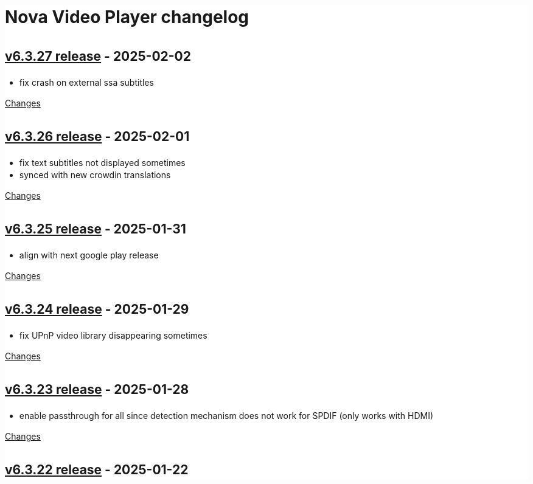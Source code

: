 # Nova Video Player changelog

<a id="v6.3.27"></a>
## [v6.3.27 release](https://github.com/nova-video-player/aos-AVP/releases/tag/v6.3.27) - 2025-02-02

- fix crash on external ssa subtitles

[Changes][v6.3.27]


<a id="v6.3.26"></a>
## [v6.3.26 release](https://github.com/nova-video-player/aos-AVP/releases/tag/v6.3.26) - 2025-02-01

- fix text subtitles not displayed sometimes
- synced with new crowdin translations

[Changes][v6.3.26]


<a id="v6.3.25"></a>
## [v6.3.25 release](https://github.com/nova-video-player/aos-AVP/releases/tag/v6.3.25) - 2025-01-31

- align with next google play release


[Changes][v6.3.25]


<a id="v6.3.24"></a>
## [v6.3.24 release](https://github.com/nova-video-player/aos-AVP/releases/tag/v6.3.24) - 2025-01-29

- fix UPnP video library disappearing sometimes


[Changes][v6.3.24]


<a id="v6.3.23"></a>
## [v6.3.23 release](https://github.com/nova-video-player/aos-AVP/releases/tag/v6.3.23) - 2025-01-28

- enable passthrough for all since detection mechanism does not work for SPDIF (only works with HDMI)


[Changes][v6.3.23]


<a id="v6.3.22"></a>
## [v6.3.22 release](https://github.com/nova-video-player/aos-AVP/releases/tag/v6.3.22) - 2025-01-22


[v6.3.27]: https://github.com/nova-video-player/aos-AVP/compare/v6.3.26...v6.3.27
[v6.3.26]: https://github.com/nova-video-player/aos-AVP/compare/v6.3.25...v6.3.26
[v6.3.25]: https://github.com/nova-video-player/aos-AVP/compare/v6.3.24...v6.3.25
[v6.3.24]: https://github.com/nova-video-player/aos-AVP/compare/v6.3.23...v6.3.24
[v6.3.23]: https://github.com/nova-video-player/aos-AVP/compare/v6.3.22...v6.3.23
[v6.3.22]: https://github.com/nova-video-player/aos-AVP/compare/v6.3.21...v6.3.22
[v6.3.21]: https://github.com/nova-video-player/aos-AVP/compare/v6.3.20...v6.3.21
[v6.3.20]: https://github.com/nova-video-player/aos-AVP/compare/v6.3.19...v6.3.20
[v6.3.19]: https://github.com/nova-video-player/aos-AVP/compare/v6.3.18...v6.3.19
[v6.3.18]: https://github.com/nova-video-player/aos-AVP/compare/v6.3.17...v6.3.18
[v6.3.17]: https://github.com/nova-video-player/aos-AVP/compare/v6.3.16...v6.3.17
[v6.3.16]: https://github.com/nova-video-player/aos-AVP/compare/v6.3.15...v6.3.16
[v6.3.15]: https://github.com/nova-video-player/aos-AVP/compare/v6.3.14...v6.3.15
[v6.3.14]: https://github.com/nova-video-player/aos-AVP/compare/v6.3.13...v6.3.14
[v6.3.13]: https://github.com/nova-video-player/aos-AVP/compare/v6.3.12...v6.3.13
[v6.3.12]: https://github.com/nova-video-player/aos-AVP/compare/v6.3.11...v6.3.12
[v6.3.11]: https://github.com/nova-video-player/aos-AVP/compare/v6.3.10...v6.3.11
[v6.3.10]: https://github.com/nova-video-player/aos-AVP/compare/v6.3.6...v6.3.10
[v6.3.6]: https://github.com/nova-video-player/aos-AVP/compare/v6.3.5...v6.3.6
[v6.3.5]: https://github.com/nova-video-player/aos-AVP/compare/v6.3.4...v6.3.5
[v6.3.4]: https://github.com/nova-video-player/aos-AVP/compare/v6.3.3...v6.3.4
[v6.3.3]: https://github.com/nova-video-player/aos-AVP/compare/v6.3.2...v6.3.3
[v6.3.2]: https://github.com/nova-video-player/aos-AVP/compare/v6.2.95...v6.3.2
[v6.2.95]: https://github.com/nova-video-player/aos-AVP/compare/v6.2.93...v6.2.95
[v6.2.93]: https://github.com/nova-video-player/aos-AVP/compare/v6.2.92...v6.2.93
[v6.2.92]: https://github.com/nova-video-player/aos-AVP/compare/v6.2.91...v6.2.92
[v6.2.91]: https://github.com/nova-video-player/aos-AVP/compare/v6.2.90...v6.2.91
[v6.2.90]: https://github.com/nova-video-player/aos-AVP/compare/v6.2.89...v6.2.90
[v6.2.89]: https://github.com/nova-video-player/aos-AVP/compare/v6.2.88...v6.2.89
[v6.2.88]: https://github.com/nova-video-player/aos-AVP/compare/v6.2.87...v6.2.88
[v6.2.87]: https://github.com/nova-video-player/aos-AVP/compare/v6.2.86...v6.2.87
[v6.2.86]: https://github.com/nova-video-player/aos-AVP/compare/v6.2.85...v6.2.86
[v6.2.85]: https://github.com/nova-video-player/aos-AVP/compare/v6.2.84...v6.2.85
[v6.2.84]: https://github.com/nova-video-player/aos-AVP/compare/v6.2.82...v6.2.84
[v6.2.82]: https://github.com/nova-video-player/aos-AVP/compare/v6.2.81...v6.2.82
[v6.2.81]: https://github.com/nova-video-player/aos-AVP/compare/v6.2.79...v6.2.81
[v6.2.79]: https://github.com/nova-video-player/aos-AVP/compare/v6.2.78...v6.2.79
[v6.2.78]: https://github.com/nova-video-player/aos-AVP/compare/v6.2.77...v6.2.78
[v6.2.77]: https://github.com/nova-video-player/aos-AVP/compare/v6.2.76...v6.2.77
[v6.2.76]: https://github.com/nova-video-player/aos-AVP/compare/v6.2.75...v6.2.76
[v6.2.75]: https://github.com/nova-video-player/aos-AVP/compare/v6.2.74...v6.2.75
[v6.2.74]: https://github.com/nova-video-player/aos-AVP/compare/v6.2.73...v6.2.74
[v6.2.73]: https://github.com/nova-video-player/aos-AVP/compare/v6.2.72...v6.2.73
[v6.2.72]: https://github.com/nova-video-player/aos-AVP/compare/v6.2.71...v6.2.72
[v6.2.71]: https://github.com/nova-video-player/aos-AVP/compare/v6.2.70...v6.2.71
[v6.2.70]: https://github.com/nova-video-player/aos-AVP/compare/v6.2.69...v6.2.70
[v6.2.69]: https://github.com/nova-video-player/aos-AVP/compare/v6.2.67...v6.2.69
[v6.2.67]: https://github.com/nova-video-player/aos-AVP/compare/v6.2.66...v6.2.67
[v6.2.66]: https://github.com/nova-video-player/aos-AVP/compare/v6.2.65...v6.2.66
[v6.2.65]: https://github.com/nova-video-player/aos-AVP/compare/v6.2.64...v6.2.65
[v6.2.64]: https://github.com/nova-video-player/aos-AVP/compare/v6.2.63...v6.2.64
[v6.2.63]: https://github.com/nova-video-player/aos-AVP/compare/v6.2.62...v6.2.63
[v6.2.62]: https://github.com/nova-video-player/aos-AVP/compare/v6.2.61...v6.2.62
[v6.2.61]: https://github.com/nova-video-player/aos-AVP/compare/v6.2.59...v6.2.61
[v6.2.59]: https://github.com/nova-video-player/aos-AVP/compare/v6.2.58...v6.2.59
[v6.2.58]: https://github.com/nova-video-player/aos-AVP/compare/v6.2.57...v6.2.58
[v6.2.57]: https://github.com/nova-video-player/aos-AVP/compare/v6.2.55...v6.2.57
[v6.2.55]: https://github.com/nova-video-player/aos-AVP/compare/v6.2.54...v6.2.55
[v6.2.54]: https://github.com/nova-video-player/aos-AVP/compare/v6.2.53...v6.2.54
[v6.2.53]: https://github.com/nova-video-player/aos-AVP/compare/v6.2.52...v6.2.53
[v6.2.52]: https://github.com/nova-video-player/aos-AVP/compare/v6.2.51...v6.2.52
[v6.2.51]: https://github.com/nova-video-player/aos-AVP/compare/v6.2.50...v6.2.51
[v6.2.50]: https://github.com/nova-video-player/aos-AVP/compare/v6.2.49...v6.2.50
[v6.2.49]: https://github.com/nova-video-player/aos-AVP/compare/v6.2.48...v6.2.49
[v6.2.48]: https://github.com/nova-video-player/aos-AVP/compare/v6.2.47...v6.2.48
[v6.2.47]: https://github.com/nova-video-player/aos-AVP/compare/v6.2.46...v6.2.47
[v6.2.46]: https://github.com/nova-video-player/aos-AVP/compare/v6.2.44...v6.2.46
[v6.2.44]: https://github.com/nova-video-player/aos-AVP/compare/v6.2.43...v6.2.44
[v6.2.43]: https://github.com/nova-video-player/aos-AVP/compare/v6.2.40...v6.2.43
[v6.2.40]: https://github.com/nova-video-player/aos-AVP/compare/v6.2.38...v6.2.40
[v6.2.38]: https://github.com/nova-video-player/aos-AVP/compare/v6.2.37...v6.2.38
[v6.2.37]: https://github.com/nova-video-player/aos-AVP/compare/v6.2.36...v6.2.37
[v6.2.36]: https://github.com/nova-video-player/aos-AVP/compare/v6.2.35...v6.2.36
[v6.2.35]: https://github.com/nova-video-player/aos-AVP/compare/v6.2.34...v6.2.35
[v6.2.34]: https://github.com/nova-video-player/aos-AVP/compare/v6.2.33...v6.2.34
[v6.2.33]: https://github.com/nova-video-player/aos-AVP/compare/v6.2.32...v6.2.33
[v6.2.32]: https://github.com/nova-video-player/aos-AVP/compare/v6.2.31...v6.2.32
[v6.2.31]: https://github.com/nova-video-player/aos-AVP/compare/v6.2.30...v6.2.31
[v6.2.30]: https://github.com/nova-video-player/aos-AVP/compare/v6.2.29...v6.2.30
[v6.2.29]: https://github.com/nova-video-player/aos-AVP/compare/v6.2.28...v6.2.29
[v6.2.28]: https://github.com/nova-video-player/aos-AVP/compare/v6.2.17...v6.2.28
[v6.2.17]: https://github.com/nova-video-player/aos-AVP/compare/v6.2.16...v6.2.17
[v6.2.16]: https://github.com/nova-video-player/aos-AVP/compare/v6.2.15...v6.2.16